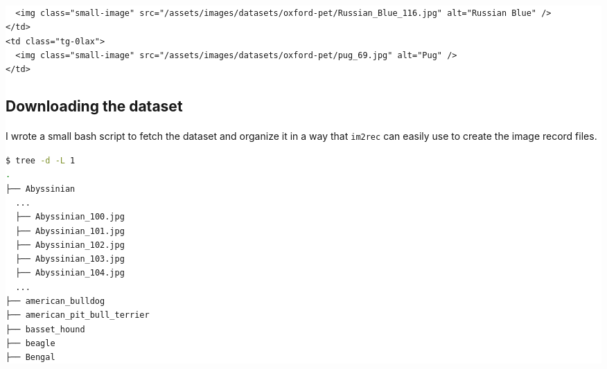       <img class="small-image" src="/assets/images/datasets/oxford-pet/Russian_Blue_116.jpg" alt="Russian Blue" />
    </td>
    <td class="tg-0lax">
      <img class="small-image" src="/assets/images/datasets/oxford-pet/pug_69.jpg" alt="Pug" />
    </td>
  </tr>
</table>

## Downloading the dataset

I wrote a small bash script to fetch the dataset and organize it in a way that `im2rec` can easily use to create the image record files.

```bash
$ tree -d -L 1
.
├── Abyssinian
  ...
  ├── Abyssinian_100.jpg
  ├── Abyssinian_101.jpg
  ├── Abyssinian_102.jpg
  ├── Abyssinian_103.jpg
  ├── Abyssinian_104.jpg
  ...
├── american_bulldog
├── american_pit_bull_terrier
├── basset_hound
├── beagle
├── Bengal
```